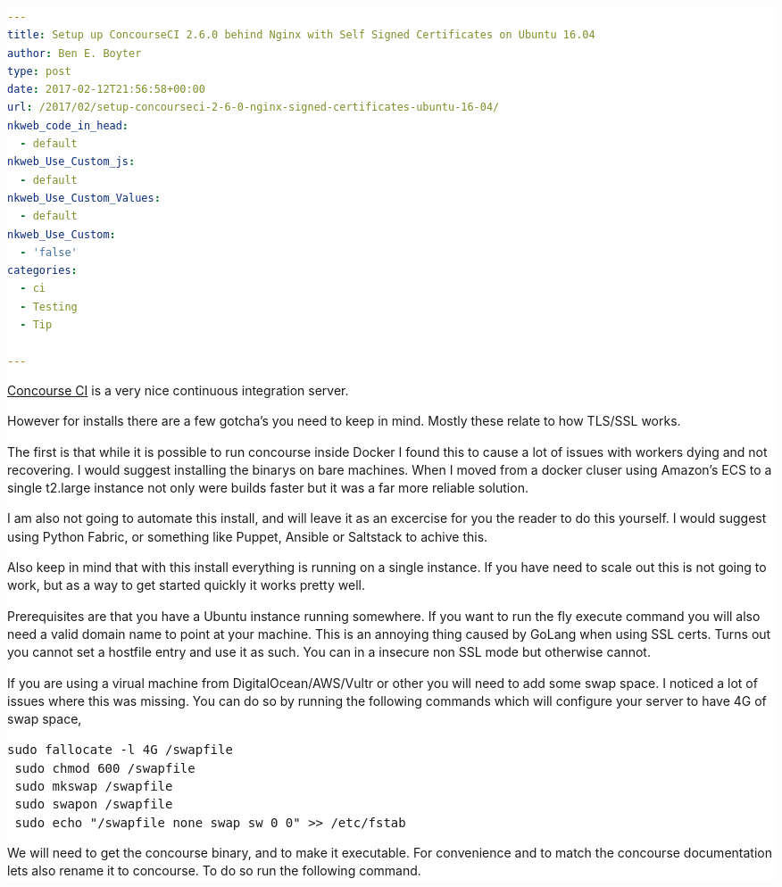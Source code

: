 ```yaml
---
title: Setup up ConcourseCI 2.6.0 behind Nginx with Self Signed Certificates on Ubuntu 16.04
author: Ben E. Boyter
type: post
date: 2017-02-12T21:56:58+00:00
url: /2017/02/setup-concourseci-2-6-0-nginx-signed-certificates-ubuntu-16-04/
nkweb_code_in_head:
  - default
nkweb_Use_Custom_js:
  - default
nkweb_Use_Custom_Values:
  - default
nkweb_Use_Custom:
  - 'false'
categories:
  - ci
  - Testing
  - Tip

---
```

[Concourse CI][1] is a very nice continuous integration server.

However for installs there are a few gotcha&#8217;s you need to keep in mind. Mostly these relate to how TLS/SSL works.

The first is that while it is possible to run concourse inside Docker I found this to cause a lot of issues with workers dying and not recovering. I would suggest installing the binarys on bare machines. When I moved from a docker cluser using Amazon&#8217;s ECS to a single t2.large instance not only were builds faster but it was a far more reliable solution.

I am also not going to automate this install, and will leave it as an excercise for you the reader to do this yourself. I would suggest using Python Fabric, or something like Puppet, Ansible or Saltstack to achive this.

Also keep in mind that with this install everything is running on a single instance. If you have need to scale out this is not going to work, but as a way to get started quickly it works pretty well.

Prerequisites are that you have a Ubuntu instance running somewhere. If you want to run the fly execute command you will also need a valid domain name to point at your machine. This is an annoying thing caused by GoLang when using SSL certs. Turns out you cannot set a hostfile entry and use it as such. You can in a insecure non SSL mode but otherwise cannot.

If you are using a virual machine from DigitalOcean/AWS/Vultr or other you will need to add some swap space. I noticed a lot of issues where this was missing. You can do so by running the following commands which will configure your server to have 4G of swap space,

<pre>sudo fallocate -l 4G /swapfile
 sudo chmod 600 /swapfile
 sudo mkswap /swapfile
 sudo swapon /swapfile
 sudo echo "/swapfile none swap sw 0 0" &gt;&gt; /etc/fstab</pre>

We will need to get the concourse binary, and to make it executable. For convenience and to match the concourse documentation lets also rename it to concourse. To do so run the following command.


 [1]: http://concourse.ci/